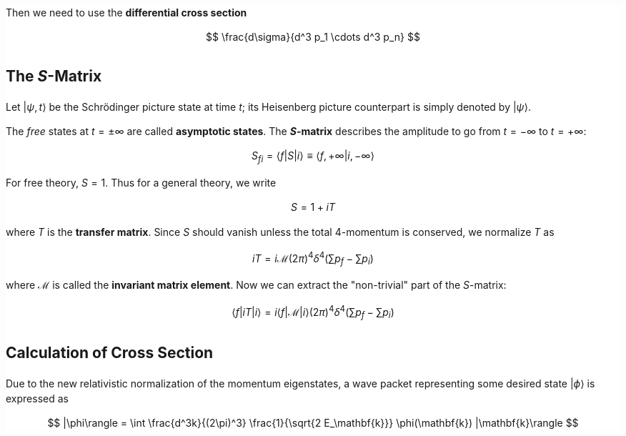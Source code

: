Then we need to use the **differential cross section**

$$
\frac{d\sigma}{d^3 p_1 \cdots d^3 p_n}
$$

## The *S*-Matrix

Let $|\psi,t\rangle$ be the Schrödinger picture state at time $t$; its Heisenberg picture counterpart is simply denoted by $|\psi\rangle$.

The *free* states at $t = \pm \infty$ are called **asymptotic states**. The **$S$-matrix** describes the amplitude to go from $t = -\infty$ to $t = +\infty$:

$$
S_{fi} 
= \langle f|S|i \rangle
\equiv \langle f, + \infty | i,-\infty \rangle
$$

For free theory, $S = 1$. Thus for a general theory, we write

$$
S = 1 + i T
$$

where $T$ is the **transfer matrix**. Since $S$ should vanish unless the total 4-momentum is conserved, we normalize $T$ as

$$
\textstyle
i T = i \mathcal{M}
(2\pi)^4 \delta^4(\sum p_f - \sum p_i)
$$

where $\mathcal{M}$ is called the **invariant matrix element**. Now we can extract the "non-trivial" part of the $S$-matrix:

$$
\textstyle
\langle f|i T|i \rangle
= i \langle f|\mathcal{M}|i \rangle
(2\pi)^4 \delta^4(\sum p_f - \sum p_i)
$$

## Calculation of Cross Section

Due to the new relativistic normalization of the momentum eigenstates, a wave packet representing some desired state $|\phi\rangle$ is expressed as

$$
|\phi\rangle = \int \frac{d^3k}{(2\pi)^3} 
\frac{1}{\sqrt{2 E_\mathbf{k}}} \phi(\mathbf{k}) |\mathbf{k}\rangle
$$
